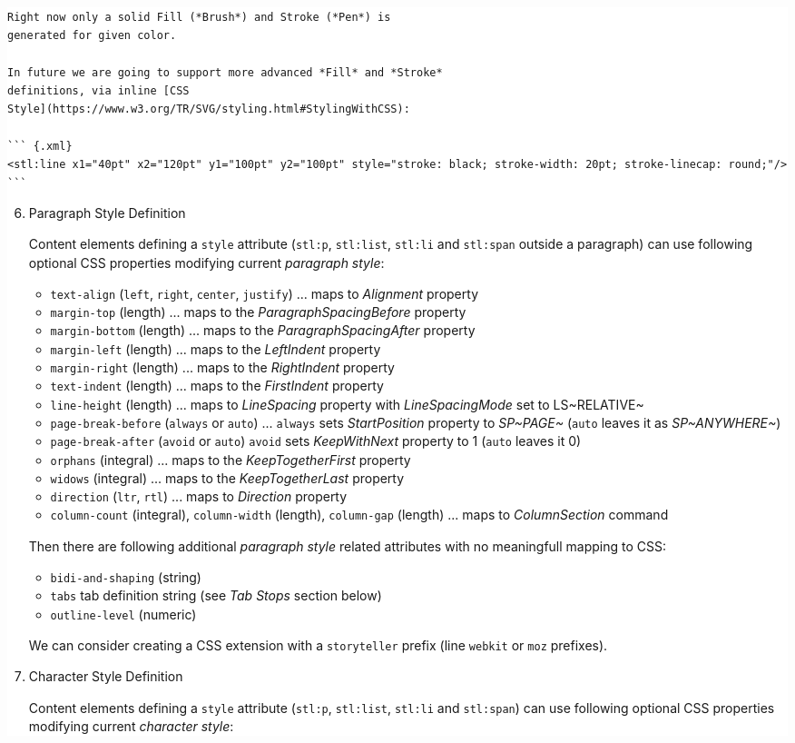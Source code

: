     Right now only a solid Fill (*Brush*) and Stroke (*Pen*) is
    generated for given color.

    In future we are going to support more advanced *Fill* and *Stroke*
    definitions, via inline [CSS
    Style](https://www.w3.org/TR/SVG/styling.html#StylingWithCSS):

    ``` {.xml}
    <stl:line x1="40pt" x2="120pt" y1="100pt" y2="100pt" style="stroke: black; stroke-width: 20pt; stroke-linecap: round;"/>
    ```

6.  Paragraph Style Definition

    Content elements defining a `style` attribute (`stl:p`, `stl:list`,
    `stl:li` and `stl:span` outside a paragraph) can use following
    optional CSS properties modifying current *paragraph style*:

    -   `text-align` (`left`, `right`, `center`, `justify`) ... maps to
        *Alignment* property
    -   `margin-top` (length) ... maps to the *ParagraphSpacingBefore*
        property
    -   `margin-bottom` (length) ... maps to the *ParagraphSpacingAfter*
        property
    -   `margin-left` (length) ... maps to the *LeftIndent* property
    -   `margin-right` (length) ... maps to the *RightIndent* property
    -   `text-indent` (length) ... maps to the *FirstIndent* property
    -   `line-height` (length) ... maps to *LineSpacing* property with
        *LineSpacingMode* set to LS~RELATIVE~
    -   `page-break-before` (`always` or `auto`) ... `always` sets
        *StartPosition* property to *SP~PAGE~* (`auto` leaves it as
        *SP~ANYWHERE~*)
    -   `page-break-after` (`avoid` or `auto`) `avoid` sets
        *KeepWithNext* property to 1 (`auto` leaves it 0)
    -   `orphans` (integral) ... maps to the *KeepTogetherFirst*
        property
    -   `widows` (integral) ... maps to the *KeepTogetherLast* property
    -   `direction` (`ltr`, `rtl`) ... maps to *Direction* property
    -   `column-count` (integral), `column-width` (length), `column-gap`
        (length) ... maps to *ColumnSection* command

    Then there are following additional *paragraph style* related
    attributes with no meaningfull mapping to CSS:

    -   `bidi-and-shaping` (string)
    -   `tabs` tab definition string (see *Tab Stops* section below)
    -   `outline-level` (numeric)

    We can consider creating a CSS extension with a `storyteller` prefix
    (line `webkit` or `moz` prefixes).

7.  Character Style Definition

    Content elements defining a `style` attribute (`stl:p`, `stl:list`,
    `stl:li` and `stl:span`) can use following optional CSS properties
    modifying current *character style*:
